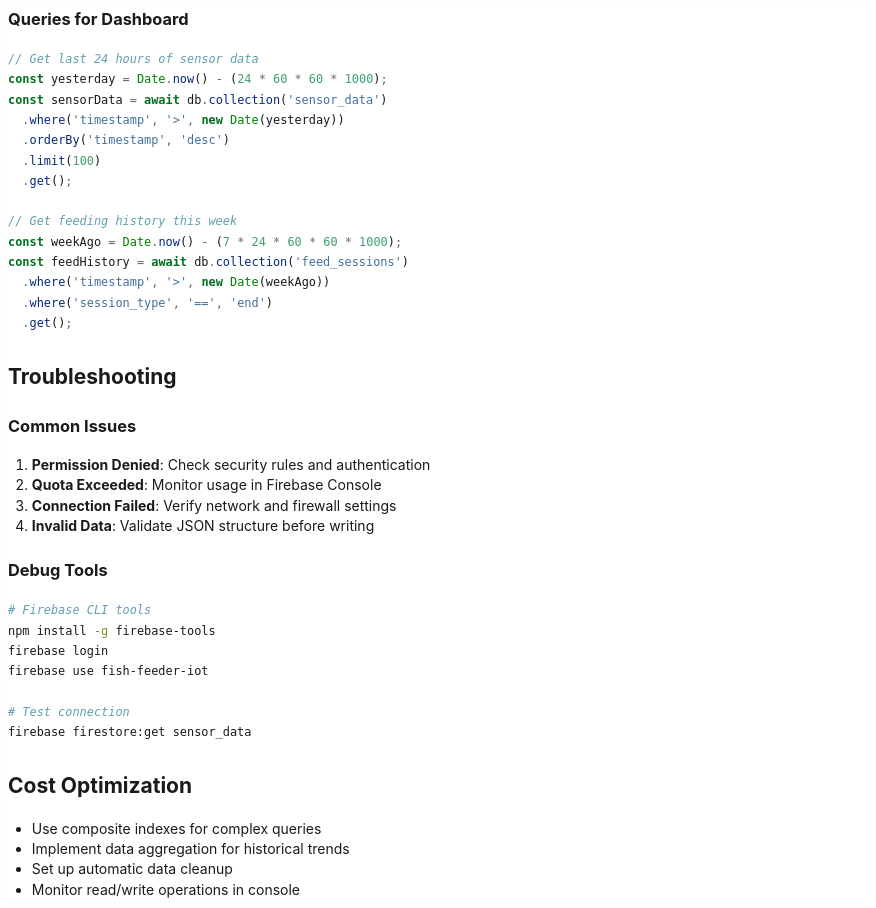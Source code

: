 ```javascript
```

### Queries for Dashboard
```javascript
// Get last 24 hours of sensor data
const yesterday = Date.now() - (24 * 60 * 60 * 1000);
const sensorData = await db.collection('sensor_data')
  .where('timestamp', '>', new Date(yesterday))
  .orderBy('timestamp', 'desc')
  .limit(100)
  .get();

// Get feeding history this week
const weekAgo = Date.now() - (7 * 24 * 60 * 60 * 1000);
const feedHistory = await db.collection('feed_sessions')
  .where('timestamp', '>', new Date(weekAgo))
  .where('session_type', '==', 'end')
  .get();
```

## Troubleshooting

### Common Issues
1. **Permission Denied**: Check security rules and authentication
2. **Quota Exceeded**: Monitor usage in Firebase Console
3. **Connection Failed**: Verify network and firewall settings
4. **Invalid Data**: Validate JSON structure before writing

### Debug Tools
```bash
# Firebase CLI tools
npm install -g firebase-tools
firebase login
firebase use fish-feeder-iot

# Test connection
firebase firestore:get sensor_data
```

## Cost Optimization
- Use composite indexes for complex queries
- Implement data aggregation for historical trends
- Set up automatic data cleanup
- Monitor read/write operations in console 
